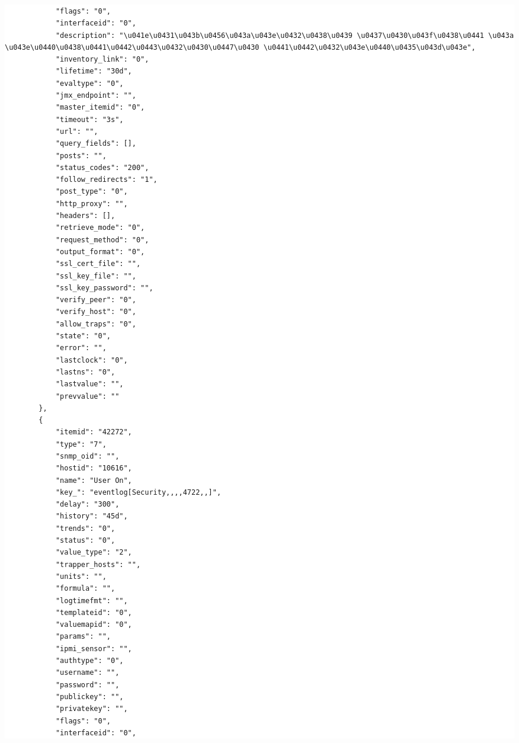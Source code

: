                 "flags": "0",
                "interfaceid": "0",
                "description": "\u041e\u0431\u043b\u0456\u043a\u043e\u0432\u0438\u0439 \u0437\u0430\u043f\u0438\u0441 \u043a\u043e\u0440\u0438\u0441\u0442\u0443\u0432\u0430\u0447\u0430 \u0441\u0442\u0432\u043e\u0440\u0435\u043d\u043e",
                "inventory_link": "0",
                "lifetime": "30d",
                "evaltype": "0",
                "jmx_endpoint": "",
                "master_itemid": "0",
                "timeout": "3s",
                "url": "",
                "query_fields": [],
                "posts": "",
                "status_codes": "200",
                "follow_redirects": "1",
                "post_type": "0",
                "http_proxy": "",
                "headers": [],
                "retrieve_mode": "0",
                "request_method": "0",
                "output_format": "0",
                "ssl_cert_file": "",
                "ssl_key_file": "",
                "ssl_key_password": "",
                "verify_peer": "0",
                "verify_host": "0",
                "allow_traps": "0",
                "state": "0",
                "error": "",
                "lastclock": "0",
                "lastns": "0",
                "lastvalue": "",
                "prevvalue": ""
            },
            {
                "itemid": "42272",
                "type": "7",
                "snmp_oid": "",
                "hostid": "10616",
                "name": "User On",
                "key_": "eventlog[Security,,,,4722,,]",
                "delay": "300",
                "history": "45d",
                "trends": "0",
                "status": "0",
                "value_type": "2",
                "trapper_hosts": "",
                "units": "",
                "formula": "",
                "logtimefmt": "",
                "templateid": "0",
                "valuemapid": "0",
                "params": "",
                "ipmi_sensor": "",
                "authtype": "0",
                "username": "",
                "password": "",
                "publickey": "",
                "privatekey": "",
                "flags": "0",
                "interfaceid": "0",